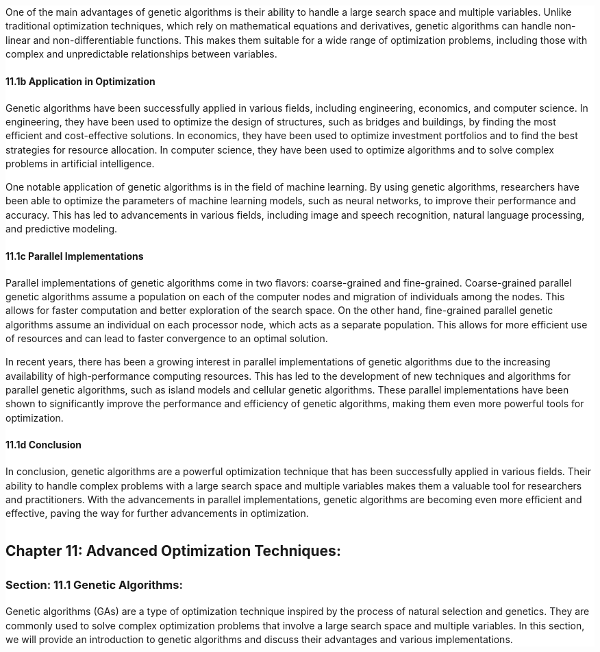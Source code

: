 One of the main advantages of genetic algorithms is their ability to handle a large search space and multiple variables. Unlike traditional optimization techniques, which rely on mathematical equations and derivatives, genetic algorithms can handle non-linear and non-differentiable functions. This makes them suitable for a wide range of optimization problems, including those with complex and unpredictable relationships between variables.

#### 11.1b Application in Optimization

Genetic algorithms have been successfully applied in various fields, including engineering, economics, and computer science. In engineering, they have been used to optimize the design of structures, such as bridges and buildings, by finding the most efficient and cost-effective solutions. In economics, they have been used to optimize investment portfolios and to find the best strategies for resource allocation. In computer science, they have been used to optimize algorithms and to solve complex problems in artificial intelligence.

One notable application of genetic algorithms is in the field of machine learning. By using genetic algorithms, researchers have been able to optimize the parameters of machine learning models, such as neural networks, to improve their performance and accuracy. This has led to advancements in various fields, including image and speech recognition, natural language processing, and predictive modeling.

#### 11.1c Parallel Implementations

Parallel implementations of genetic algorithms come in two flavors: coarse-grained and fine-grained. Coarse-grained parallel genetic algorithms assume a population on each of the computer nodes and migration of individuals among the nodes. This allows for faster computation and better exploration of the search space. On the other hand, fine-grained parallel genetic algorithms assume an individual on each processor node, which acts as a separate population. This allows for more efficient use of resources and can lead to faster convergence to an optimal solution.

In recent years, there has been a growing interest in parallel implementations of genetic algorithms due to the increasing availability of high-performance computing resources. This has led to the development of new techniques and algorithms for parallel genetic algorithms, such as island models and cellular genetic algorithms. These parallel implementations have been shown to significantly improve the performance and efficiency of genetic algorithms, making them even more powerful tools for optimization.

#### 11.1d Conclusion

In conclusion, genetic algorithms are a powerful optimization technique that has been successfully applied in various fields. Their ability to handle complex problems with a large search space and multiple variables makes them a valuable tool for researchers and practitioners. With the advancements in parallel implementations, genetic algorithms are becoming even more efficient and effective, paving the way for further advancements in optimization. 


## Chapter 11: Advanced Optimization Techniques:

### Section: 11.1 Genetic Algorithms:

Genetic algorithms (GAs) are a type of optimization technique inspired by the process of natural selection and genetics. They are commonly used to solve complex optimization problems that involve a large search space and multiple variables. In this section, we will provide an introduction to genetic algorithms and discuss their advantages and various implementations.

